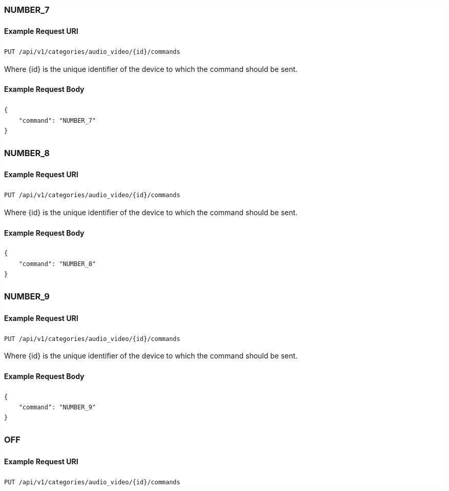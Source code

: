### NUMBER_7


#### Example Request URI

        
    PUT /api/v1/categories/audio_video/{id}/commands


Where {id} is the unique identifier of the device to which the command should be sent.

#### Example Request Body

       
    {
        "command": "NUMBER_7"
    }
    
### NUMBER_8


#### Example Request URI

        
    PUT /api/v1/categories/audio_video/{id}/commands


Where {id} is the unique identifier of the device to which the command should be sent.

#### Example Request Body

       
    {
        "command": "NUMBER_8"
    }
    
### NUMBER_9


#### Example Request URI

        
    PUT /api/v1/categories/audio_video/{id}/commands


Where {id} is the unique identifier of the device to which the command should be sent.

#### Example Request Body

       
    {
        "command": "NUMBER_9"
    }
    
### OFF


#### Example Request URI

        
    PUT /api/v1/categories/audio_video/{id}/commands
